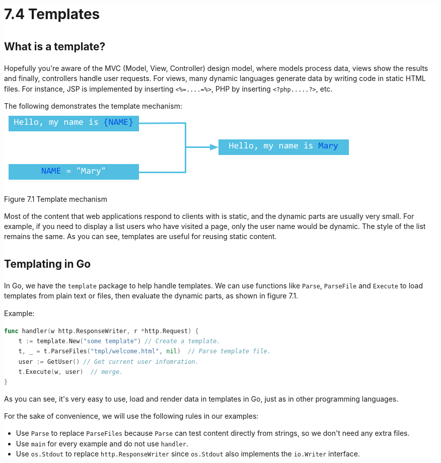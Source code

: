 # 7.4 Templates

## What is a template?

Hopefully you're aware of the MVC (Model, View, Controller) design model, where models process data, views show the results and finally, controllers handle user requests. For views, many dynamic languages generate data by writing code in static HTML files. For instance, JSP is implemented by inserting `<%=....=%>`, PHP by inserting `<?php.....?>`, etc.

The following demonstrates the template mechanism:
![](images/7.4.template.png?raw=true)

Figure 7.1 Template mechanism

Most of the content that web applications respond to clients with is static, and the dynamic parts are usually very small. For example, if you need to display a list users who have visited a page, only the user name would be dynamic. The style of the list remains the same. As you can see, templates are useful for reusing static content.

## Templating in Go

In Go, we have the `template` package to help handle templates. We can use functions like `Parse`, `ParseFile` and `Execute` to load templates from plain text or files, then evaluate the dynamic parts, as shown in figure 7.1.

Example:
```Go
func handler(w http.ResponseWriter, r *http.Request) {
	t := template.New("some template") // Create a template.
	t, _ = t.ParseFiles("tmpl/welcome.html", nil)  // Parse template file.
	user := GetUser() // Get current user infomration.
	t.Execute(w, user)  // merge.
}
```
As you can see, it's very easy to use, load and render data in templates in Go, just as in other programming languages.

For the sake of convenience, we will use the following rules in our examples:

- Use `Parse` to replace `ParseFiles` because `Parse` can test content directly from strings, so we don't need any extra files.
- Use `main` for every example and do not use `handler`.
- Use `os.Stdout` to replace `http.ResponseWriter` since `os.Stdout` also implements the `io.Writer` interface.
